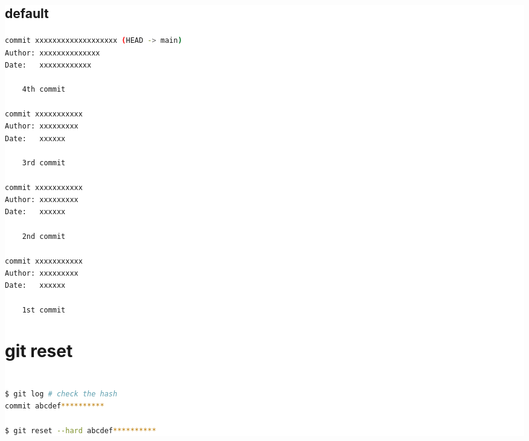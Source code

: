 ## default

```sh
commit xxxxxxxxxxxxxxxxxxx (HEAD -> main)
Author: xxxxxxxxxxxxxx
Date:   xxxxxxxxxxxx

    4th commit

commit xxxxxxxxxxx
Author: xxxxxxxxx
Date:   xxxxxx

    3rd commit

commit xxxxxxxxxxx
Author: xxxxxxxxx
Date:   xxxxxx

    2nd commit

commit xxxxxxxxxxx
Author: xxxxxxxxx
Date:   xxxxxx

    1st commit
```


# git reset

```sh

$ git log # check the hash
commit abcdef**********

$ git reset --hard abcdef**********
```
